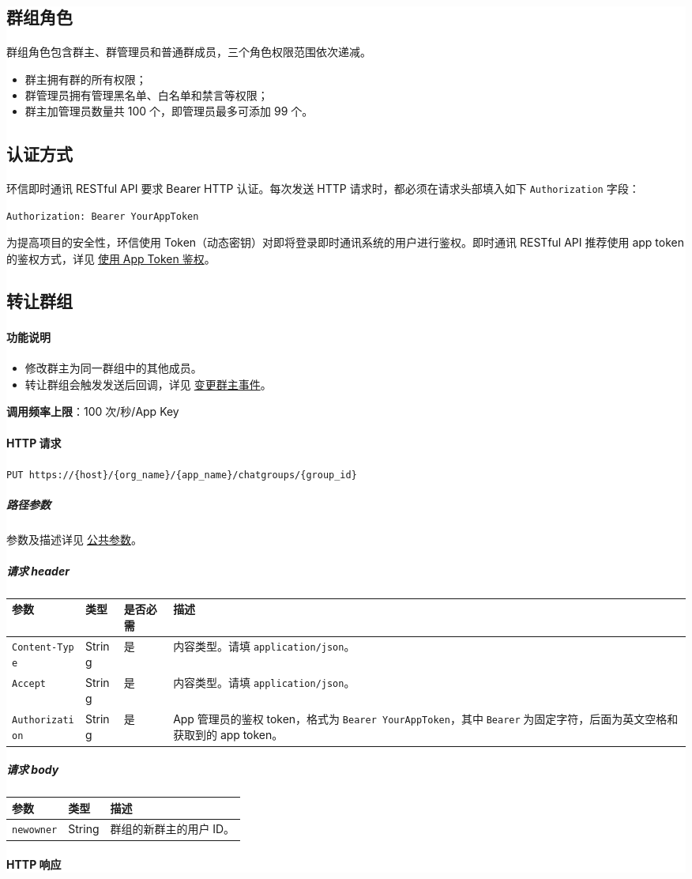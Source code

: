 ## 群组角色

群组角色包含群主、群管理员和普通群成员，三个角色权限范围依次递减。

- 群主拥有群的所有权限；
- 群管理员拥有管理黑名单、白名单和禁言等权限；
- 群主加管理员数量共 100 个，即管理员最多可添加 99 个。

## 认证方式

环信即时通讯 RESTful API 要求 Bearer HTTP 认证。每次发送 HTTP 请求时，都必须在请求头部填入如下 `Authorization` 字段：

`Authorization: Bearer YourAppToken`

为提高项目的安全性，环信使用 Token（动态密钥）对即将登录即时通讯系统的用户进行鉴权。即时通讯 RESTful API 推荐使用 app token 的鉴权方式，详见 [使用 App Token 鉴权](easemob_app_token.html)。

## 转让群组

#### 功能说明

- 修改群主为同一群组中的其他成员。
- 转让群组会触发发送后回调，详见 [变更群主事件](callback_group_room_owner.html)。

**调用频率上限**：100 次/秒/App Key   

#### HTTP 请求

```http
PUT https://{host}/{org_name}/{app_name}/chatgroups/{group_id}
```

##### 路径参数

参数及描述详见 [公共参数](#公共参数)。

##### 请求 header

| 参数            | 类型   | 是否必需 | 描述          |
| :-------------- | :----- | :------- | :------------- |
| `Content-Type`  | String | 是       | 内容类型。请填 `application/json`。                                                                                  |
| `Accept`        | String | 是       | 内容类型。请填 `application/json`。                                                                                  |
| `Authorization` | String | 是       | App 管理员的鉴权 token，格式为 `Bearer YourAppToken`，其中 `Bearer` 为固定字符，后面为英文空格和获取到的 app token。 |

##### 请求 body

| 参数       | 类型   | 描述                      |
| :--------- | :----- | :------------------------ |
| `newowner` | String | 群组的新群主的用户 ID。 |

#### HTTP 响应
